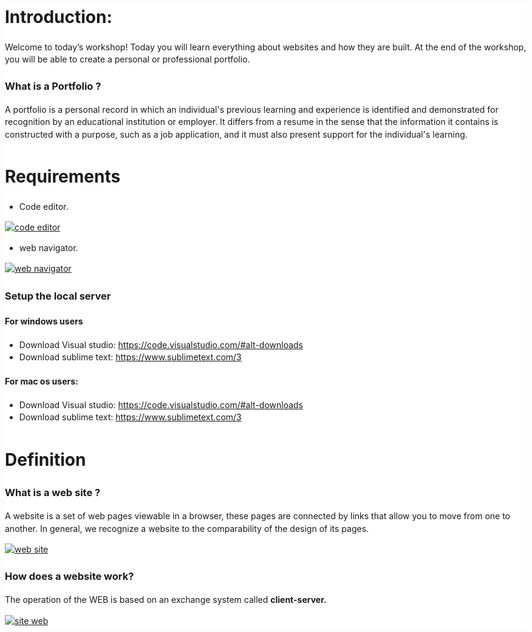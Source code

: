 # Introduction:
Welcome to today’s workshop!
Today you will learn everything about websites and how they are built.
At the end of the workshop, you will be able to create a personal or professional portfolio. 

### What is a Portfolio ?

A portfolio is a personal record in which an individual's previous learning and experience is identified and demonstrated for recognition by an educational institution or employer. It differs from a resume in the sense that the information it contains is constructed with a purpose, such as a job application, and it must also present support for the individual's learning.


# Requirements
- Code editor.

[![code editor](https://i.postimg.cc/T2jQDQ5M/Capture.png "code editor")](http:https://i.postimg.cc/T2jQDQ5M/Capture.png// "code editor")

- web navigator.

[![web navigator](https://i.postimg.cc/fbLTxHRH/Capture1.png "web navigator")](httphttps://i.postimg.cc/fbLTxHRH/Capture1.png:// "web navigator")

### Setup the local server
#### For windows users
- Download Visual studio: https://code.visualstudio.com/#alt-downloads
- Download sublime text: https://www.sublimetext.com/3
 
#### For mac os users:   
- Download Visual studio: https://code.visualstudio.com/#alt-downloads
- Download sublime text: https://www.sublimetext.com/3

# Definition
### What is a web site ?
A website is a set of web pages viewable in a browser, these pages are connected by links that allow you to move from one to another. In general, we recognize a website to the comparability of the design of its pages.


[![web site](https://i.postimg.cc/Zq9VvSpV/Sans-titre.png "web site")](http://https://i.postimg.cc/Zq9VvSpV/Sans-titre.png "web site")

### How does a website work?
The operation of the WEB is based on an exchange system called **client-server.**

[![site web](https://i.postimg.cc/t4746STB/Chrome.png "site web")](http:/https://i.postimg.cc/t4746STB/Chrome.png/ "site web")
